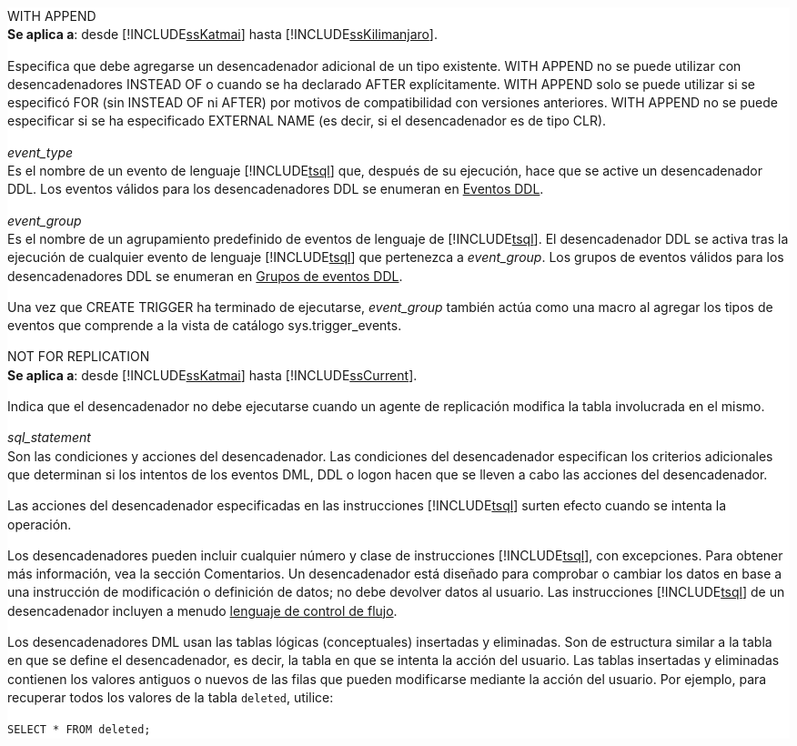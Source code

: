  WITH APPEND  
 **Se aplica a**: desde [!INCLUDE[ssKatmai](../../includes/sskatmai-md.md)] hasta [!INCLUDE[ssKilimanjaro](../../includes/sskilimanjaro-md.md)].  
  
 Especifica que debe agregarse un desencadenador adicional de un tipo existente. WITH APPEND no se puede utilizar con desencadenadores INSTEAD OF o cuando se ha declarado AFTER explícitamente. WITH APPEND solo se puede utilizar si se especificó FOR (sin INSTEAD OF ni AFTER) por motivos de compatibilidad con versiones anteriores. WITH APPEND no se puede especificar si se ha especificado EXTERNAL NAME (es decir, si el desencadenador es de tipo CLR).  
  
 *event_type*  
 Es el nombre de un evento de lenguaje [!INCLUDE[tsql](../../includes/tsql-md.md)] que, después de su ejecución, hace que se active un desencadenador DDL. Los eventos válidos para los desencadenadores DDL se enumeran en [Eventos DDL](../../relational-databases/triggers/ddl-events.md).  
  
 *event_group*  
 Es el nombre de un agrupamiento predefinido de eventos de lenguaje de [!INCLUDE[tsql](../../includes/tsql-md.md)]. El desencadenador DDL se activa tras la ejecución de cualquier evento de lenguaje [!INCLUDE[tsql](../../includes/tsql-md.md)] que pertenezca a *event_group*. Los grupos de eventos válidos para los desencadenadores DDL se enumeran en [Grupos de eventos DDL](../../relational-databases/triggers/ddl-event-groups.md).  
  
 Una vez que CREATE TRIGGER ha terminado de ejecutarse, *event_group* también actúa como una macro al agregar los tipos de eventos que comprende a la vista de catálogo sys.trigger_events.  
  
 NOT FOR REPLICATION  
 **Se aplica a**: desde [!INCLUDE[ssKatmai](../../includes/sskatmai-md.md)] hasta [!INCLUDE[ssCurrent](../../includes/sscurrent-md.md)].  
  
 Indica que el desencadenador no debe ejecutarse cuando un agente de replicación modifica la tabla involucrada en el mismo.  
  
 *sql_statement*  
 Son las condiciones y acciones del desencadenador. Las condiciones del desencadenador especifican los criterios adicionales que determinan si los intentos de los eventos DML, DDL o logon hacen que se lleven a cabo las acciones del desencadenador.  
  
 Las acciones del desencadenador especificadas en las instrucciones [!INCLUDE[tsql](../../includes/tsql-md.md)] surten efecto cuando se intenta la operación.  
  
 Los desencadenadores pueden incluir cualquier número y clase de instrucciones [!INCLUDE[tsql](../../includes/tsql-md.md)], con excepciones. Para obtener más información, vea la sección Comentarios. Un desencadenador está diseñado para comprobar o cambiar los datos en base a una instrucción de modificación o definición de datos; no debe devolver datos al usuario. Las instrucciones [!INCLUDE[tsql](../../includes/tsql-md.md)] de un desencadenador incluyen a menudo [lenguaje de control de flujo](~/t-sql/language-elements/control-of-flow.md).  
  
 Los desencadenadores DML usan las tablas lógicas (conceptuales) insertadas y eliminadas. Son de estructura similar a la tabla en que se define el desencadenador, es decir, la tabla en que se intenta la acción del usuario. Las tablas insertadas y eliminadas contienen los valores antiguos o nuevos de las filas que pueden modificarse mediante la acción del usuario. Por ejemplo, para recuperar todos los valores de la tabla `deleted`, utilice:  
  
```  
SELECT * FROM deleted;  
```  
  
